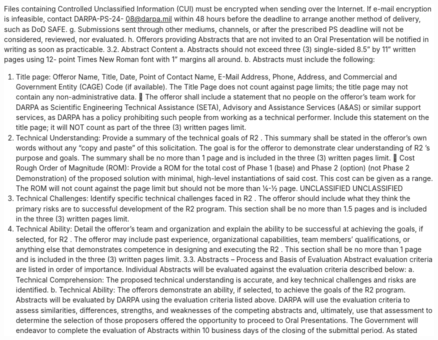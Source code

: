 Files containing Controlled Unclassified Information (CUI) must be encrypted when
sending over the Internet. If e-mail encryption is infeasible, contact DARPA-PS-24-
08@darpa.mil within 48 hours before the deadline to arrange another method of
delivery, such as DoD SAFE.
g. Submissions sent through other mediums, channels, or after the prescribed PS deadline
will not be considered, reviewed, nor evaluated.
h. Offerors providing Abstracts that are not invited to an Oral Presentation will be
notified in writing as soon as practicable.
3.2. Abstract Content
a. Abstracts should not exceed three (3) single-sided 8.5” by 11” written pages using 12-
point Times New Roman font with 1” margins all around.
b. Abstracts must include the following:
1. Title page: Offeror Name, Title, Date, Point of Contact Name, E-Mail Address,
Phone, Address, and Commercial and Government Entity (CAGE) Code (if
available). The Title Page does not count against page limits; the title page may not
contain any non-administrative data.
 The offeror shall include a statement that no people on the offeror’s team work
for DARPA as Scientific Engineering Technical Assistance (SETA), Advisory
and Assistance Services (A&AS) or similar support services, as DARPA has a
policy prohibiting such people from working as a technical performer. Include
this statement on the title page; it will NOT count as part of the three (3) written
pages limit.
2. Technical Understanding: Provide a summary of the technical goals of R2
. This
summary shall be stated in the offeror’s own words without any “copy and paste” of
this solicitation. The goal is for the offeror to demonstrate clear understanding of
R2
’s purpose and goals. The summary shall be no more than 1 page and is included
in the three (3) written pages limit.
 Cost Rough Order of Magnitude (ROM): Provide a ROM for the total cost of
Phase 1 (base) and Phase 2 (option) (not Phase 2 Demonstration) of the proposed
solution with minimal, high-level instantiations of said cost. This cost can be
given as a range. The ROM will not count against the page limit but should not
be more than ¼-½ page. 
UNCLASSIFIED
UNCLASSIFIED
3. Technical Challenges: Identify specific technical challenges faced in R2
. The
offeror should include what they think the primary risks are to successful
development of the R2 program. This section shall be no more than 1.5 pages and is
included in the three (3) written pages limit.
4. Technical Ability: Detail the offeror’s team and organization and explain the ability
to be successful at achieving the goals, if selected, for R2
. The offeror may include
past experience, organizational capabilities, team members’ qualifications, or
anything else that demonstrates competence in designing and executing the R2
. This
section shall be no more than 1 page and is included in the three (3) written pages
limit.
3.3. Abstracts – Process and Basis of Evaluation
Abstract evaluation criteria are listed in order of importance. Individual Abstracts will be evaluated
against the evaluation criteria described below:
a. Technical Comprehension: The proposed technical understanding is accurate, and key
technical challenges and risks are identified.
b. Technical Ability: The offerors demonstrate an ability, if selected, to achieve the goals of
the R2 program.
Abstracts will be evaluated by DARPA using the evaluation criteria listed above. DARPA will use
the evaluation criteria to assess similarities, differences, strengths, and weaknesses of the competing
abstracts and, ultimately, use that assessment to determine the selection of those proposers offered
the opportunity to proceed to Oral Presentations. The Government will endeavor to complete the
evaluation of Abstracts within 10 business days of the closing of the submittal period. As stated